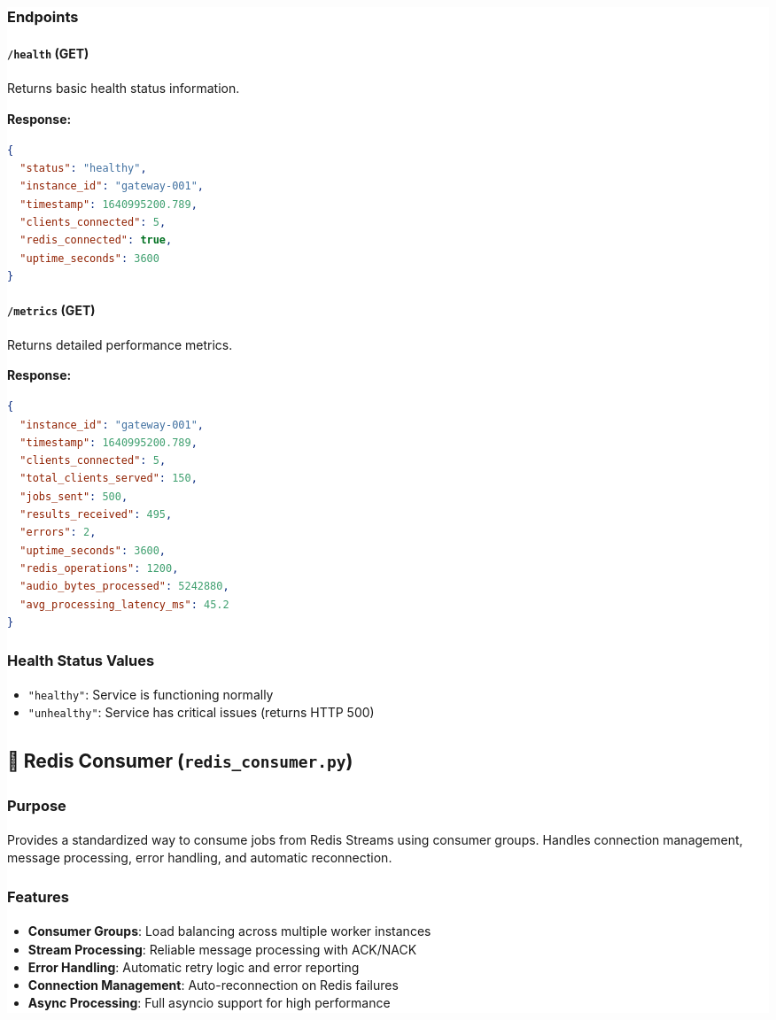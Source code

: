 ### Endpoints

#### `/health` (GET)
Returns basic health status information.

**Response:**
```json
{
  "status": "healthy",
  "instance_id": "gateway-001",
  "timestamp": 1640995200.789,
  "clients_connected": 5,
  "redis_connected": true,
  "uptime_seconds": 3600
}
```

#### `/metrics` (GET)
Returns detailed performance metrics.

**Response:**
```json
{
  "instance_id": "gateway-001",
  "timestamp": 1640995200.789,
  "clients_connected": 5,
  "total_clients_served": 150,
  "jobs_sent": 500,
  "results_received": 495,
  "errors": 2,
  "uptime_seconds": 3600,
  "redis_operations": 1200,
  "audio_bytes_processed": 5242880,
  "avg_processing_latency_ms": 45.2
}
```

### Health Status Values
- `"healthy"`: Service is functioning normally
- `"unhealthy"`: Service has critical issues (returns HTTP 500)

## 🔄 Redis Consumer (`redis_consumer.py`)

### Purpose
Provides a standardized way to consume jobs from Redis Streams using consumer groups. Handles connection management, message processing, error handling, and automatic reconnection.

### Features
- **Consumer Groups**: Load balancing across multiple worker instances
- **Stream Processing**: Reliable message processing with ACK/NACK
- **Error Handling**: Automatic retry logic and error reporting
- **Connection Management**: Auto-reconnection on Redis failures
- **Async Processing**: Full asyncio support for high performance
